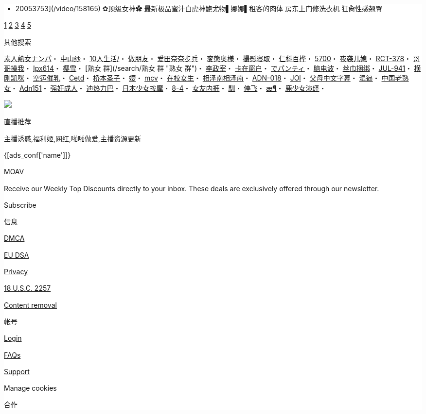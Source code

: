 * 20053753](/video/158165) ✿顶级女神✿ 最新极品蜜汁白虎神鲍尤物▌娜娜▌租客的肉体 房东上门修洗衣机 狂肏性感翘臀

[1](/search/娜娜/1?f=hr)   [2](/search/娜娜/2?f=hr)   [3](/search/娜娜/3?f=hr)   [4](/search/娜娜/4?f=hr)   [5](/search/娜娜/5?f=hr)

其他搜索

[素人熟女ナンパ](/search/素人熟女ナンパ "素人熟女ナンパ")・ [中山纱](/search/中山纱 "中山纱")・ [10人生活/](/search/10人生活/ "10人生活/")・ [做朋友](/search/做朋友 "做朋友")・ [爱田奈奈步兵](/search/爱田奈奈步兵 "爱田奈奈步兵")・ [変態奥様](/search/変態奥様 "変態奥様")・ [撮影寝取](/search/撮影寝取 "撮影寝取")・ [仁科百桦](/search/仁科百桦 "仁科百桦")・ [5700](/search/5700 "5700")・ [夜袭儿媳](/search/夜袭儿媳 "夜袭儿媳")・ [RCT-378](/search/RCT-378 "RCT-378")・ [哥哥操我](/search/哥哥操我 "哥哥操我")・ [Ipx614](/search/Ipx614 "Ipx614")・ [樱雪](/search/樱雪 "樱雪")・ [熟女 群](/search/熟女 群 "熟女 群")・ [李政宰](/search/李政宰 "李政宰")・ [卡在窗户](/search/卡在窗户 "卡在窗户")・ [でパンティ](/search/でパンティ "でパンティ")・ [脑电波](/search/脑电波 "脑电波")・ [丝巾捆绑](/search/丝巾捆绑 "丝巾捆绑")・ [JUL-941](/search/JUL-941 "JUL-941")・ [横刚凯咪](/search/横刚凯咪 "横刚凯咪")・ [空运催乳](/search/空运催乳 "空运催乳")・ [Cetd](/search/Cetd "Cetd")・ [桥本圣子](/search/桥本圣子 "桥本圣子")・ [婹](/search/婹 "婹")・ [mcv](/search/mcv "mcv")・ [在校女生](/search/在校女生 "在校女生")・ [相泽南相泽南](/search/相泽南相泽南 "相泽南相泽南")・ [ADN-018](/search/ADN-018 "ADN-018")・ [JOl](/search/JOl "JOl")・ [父母中文字幕](/search/父母中文字幕 "父母中文字幕")・ [湿逼](/search/湿逼 "湿逼")・ [中国老熟女](/search/中国老熟女 "中国老熟女")・ [Adn151](/search/Adn151 "Adn151")・ [强奸成人](/search/强奸成人 "强奸成人")・ [迪热力巴](/search/迪热力巴 "迪热力巴")・ [日本少女按摩](/search/日本少女按摩 "日本少女按摩")・ [8-4](/search/8-4 "8-4")・ [女友内裤](/search/女友内裤 "女友内裤")・ [馴](/search/馴 "馴")・ [停飞](/search/停飞 "停飞")・ [æ¶](/search/æ¶ "æ¶")・ [鹿少女演绎](/search/鹿少女演绎 "鹿少女演绎")・

[![](//sstatic1.histats.com/0.gif?4889550&101)](/) 

直播推荐

主播诱惑,福利姬,网红,啪啪做爱,主播资源更新

{[ads\_conf['name']]}

MOAV

Receive our Weekly Top Discounts directly to your inbox. These deals are exclusively offered through our newsletter.

Subscribe

信息

[DMCA](/dmca)

[EU DSA](/eu-dsa)

[Privacy](/privacy)

[18 U.S.C. 2257](/2257)

[Content removal](/content-removal)

帐号

[Login](/login)

[FAQs](/faq)

[Support](/contact)

Manage cookies

合作
